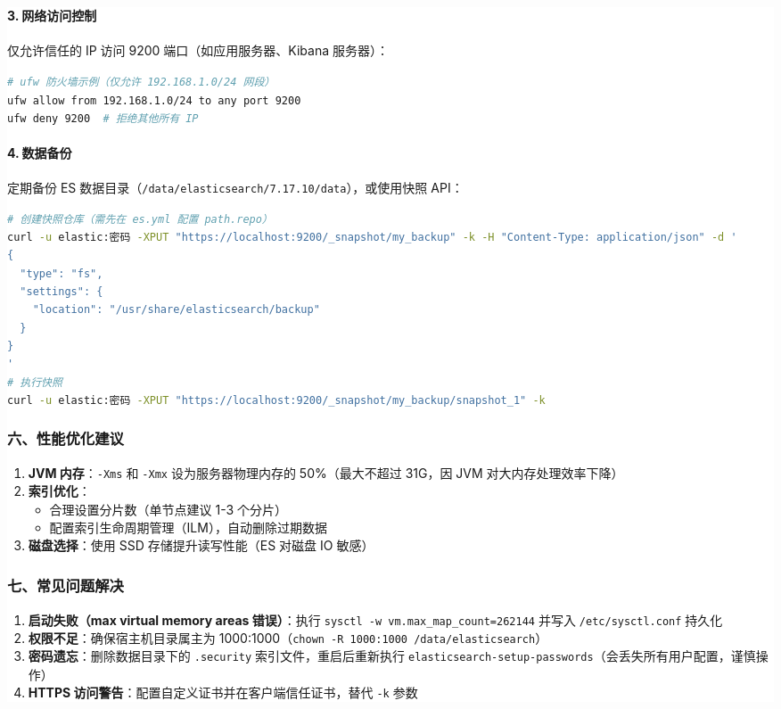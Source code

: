 
#### 3. 网络访问控制
仅允许信任的 IP 访问 9200 端口（如应用服务器、Kibana 服务器）：
```bash
# ufw 防火墙示例（仅允许 192.168.1.0/24 网段）
ufw allow from 192.168.1.0/24 to any port 9200
ufw deny 9200  # 拒绝其他所有 IP
```


#### 4. 数据备份
定期备份 ES 数据目录（`/data/elasticsearch/7.17.10/data`），或使用快照 API：
```bash
# 创建快照仓库（需先在 es.yml 配置 path.repo）
curl -u elastic:密码 -XPUT "https://localhost:9200/_snapshot/my_backup" -k -H "Content-Type: application/json" -d '
{
  "type": "fs",
  "settings": {
    "location": "/usr/share/elasticsearch/backup"
  }
}
'
# 执行快照
curl -u elastic:密码 -XPUT "https://localhost:9200/_snapshot/my_backup/snapshot_1" -k
```


### **六、性能优化建议**
1. **JVM 内存**：`-Xms` 和 `-Xmx` 设为服务器物理内存的 50%（最大不超过 31G，因 JVM 对大内存处理效率下降）
2. **索引优化**：
    - 合理设置分片数（单节点建议 1-3 个分片）
    - 配置索引生命周期管理（ILM），自动删除过期数据
3. **磁盘选择**：使用 SSD 存储提升读写性能（ES 对磁盘 IO 敏感）


### **七、常见问题解决**
1. **启动失败（max virtual memory areas 错误）**：执行 `sysctl -w vm.max_map_count=262144` 并写入 `/etc/sysctl.conf` 持久化
2. **权限不足**：确保宿主机目录属主为 1000:1000（`chown -R 1000:1000 /data/elasticsearch`）
3. **密码遗忘**：删除数据目录下的 `.security` 索引文件，重启后重新执行 `elasticsearch-setup-passwords`（会丢失所有用户配置，谨慎操作）
4. **HTTPS 访问警告**：配置自定义证书并在客户端信任证书，替代 `-k` 参数
